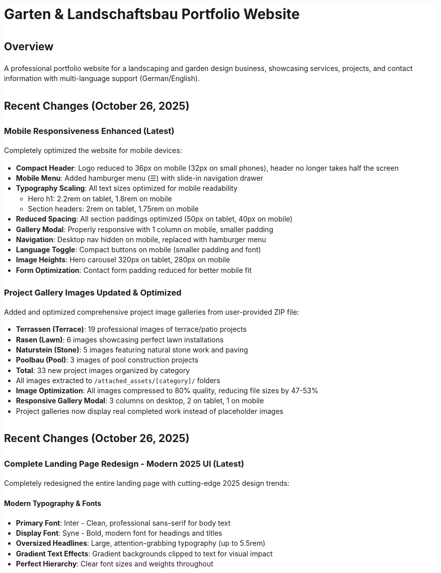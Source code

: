 # Garten & Landschaftsbau Portfolio Website

## Overview
A professional portfolio website for a landscaping and garden design business, showcasing services, projects, and contact information with multi-language support (German/English).

## Recent Changes (October 26, 2025)

### Mobile Responsiveness Enhanced (Latest)
Completely optimized the website for mobile devices:
- **Compact Header**: Logo reduced to 36px on mobile (32px on small phones), header no longer takes half the screen
- **Mobile Menu**: Added hamburger menu (☰) with slide-in navigation drawer
- **Typography Scaling**: All text sizes optimized for mobile readability
  - Hero h1: 2.2rem on tablet, 1.8rem on mobile
  - Section headers: 2rem on tablet, 1.75rem on mobile
- **Reduced Spacing**: All section paddings optimized (50px on tablet, 40px on mobile)
- **Gallery Modal**: Properly responsive with 1 column on mobile, smaller padding
- **Navigation**: Desktop nav hidden on mobile, replaced with hamburger menu
- **Language Toggle**: Compact buttons on mobile (smaller padding and font)
- **Image Heights**: Hero carousel 320px on tablet, 280px on mobile
- **Form Optimization**: Contact form padding reduced for better mobile fit

### Project Gallery Images Updated & Optimized
Added and optimized comprehensive project image galleries from user-provided ZIP file:
- **Terrassen (Terrace)**: 19 professional images of terrace/patio projects
- **Rasen (Lawn)**: 6 images showcasing perfect lawn installations
- **Naturstein (Stone)**: 5 images featuring natural stone work and paving
- **Poolbau (Pool)**: 3 images of pool construction projects
- **Total**: 33 new project images organized by category
- All images extracted to `/attached_assets/[category]/` folders
- **Image Optimization**: All images compressed to 80% quality, reducing file sizes by 47-53%
- **Responsive Gallery Modal**: 3 columns on desktop, 2 on tablet, 1 on mobile
- Project galleries now display real completed work instead of placeholder images

## Recent Changes (October 26, 2025)

### Complete Landing Page Redesign - Modern 2025 UI (Latest)
Completely redesigned the entire landing page with cutting-edge 2025 design trends:

#### Modern Typography & Fonts
- **Primary Font**: Inter - Clean, professional sans-serif for body text
- **Display Font**: Syne - Bold, modern font for headings and titles
- **Oversized Headlines**: Large, attention-grabbing typography (up to 5.5rem)
- **Gradient Text Effects**: Gradient backgrounds clipped to text for visual impact
- **Perfect Hierarchy**: Clear font sizes and weights throughout
